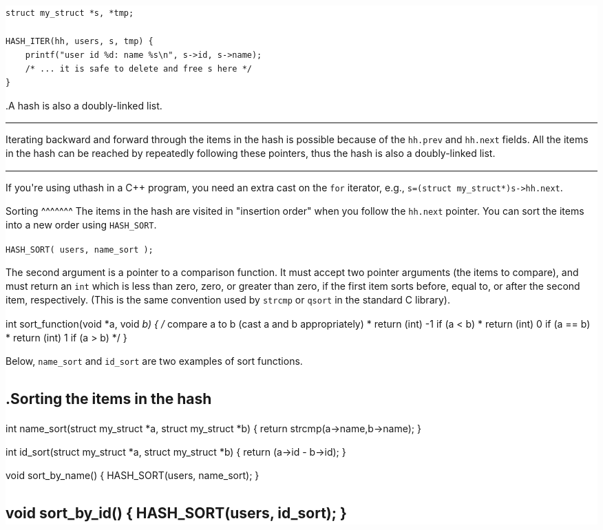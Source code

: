     struct my_struct *s, *tmp;

    HASH_ITER(hh, users, s, tmp) {
        printf("user id %d: name %s\n", s->id, s->name);
        /* ... it is safe to delete and free s here */
    }

.A hash is also a doubly-linked list.
*******************************************************************************
Iterating backward and forward through the items in the hash is possible
because of the `hh.prev` and `hh.next` fields. All the items in the hash can
be reached by repeatedly following these pointers, thus the hash is also a
doubly-linked list.
*******************************************************************************

If you're using uthash in a C++ program, you need an extra cast on the `for`
iterator, e.g., `s=(struct my_struct*)s->hh.next`.

Sorting
^^^^^^^
The items in the hash are visited in "insertion order" when you follow the
`hh.next` pointer. You can sort the items into a new order using `HASH_SORT`.

    HASH_SORT( users, name_sort );

The second argument is a pointer to a comparison function. It must accept two
pointer arguments (the items to compare), and must return an `int` which is
less than zero, zero, or greater than zero, if the first item sorts before,
equal to, or after the second item, respectively. (This is the same convention
used by `strcmp` or `qsort` in the standard C library).

  int sort_function(void *a, void *b) {
    /* compare a to b (cast a and b appropriately)
     * return (int) -1 if (a < b)
     * return (int)  0 if (a == b)
     * return (int)  1 if (a > b)
     */
  }

Below, `name_sort` and `id_sort` are two examples of sort functions.

.Sorting the items in the hash
----------------------------------------------------------------------
int name_sort(struct my_struct *a, struct my_struct *b) {
    return strcmp(a->name,b->name);
}

int id_sort(struct my_struct *a, struct my_struct *b) {
    return (a->id - b->id);
}

void sort_by_name() {
    HASH_SORT(users, name_sort);
}

void sort_by_id() {
    HASH_SORT(users, id_sort);
}
----------------------------------------------------------------------
